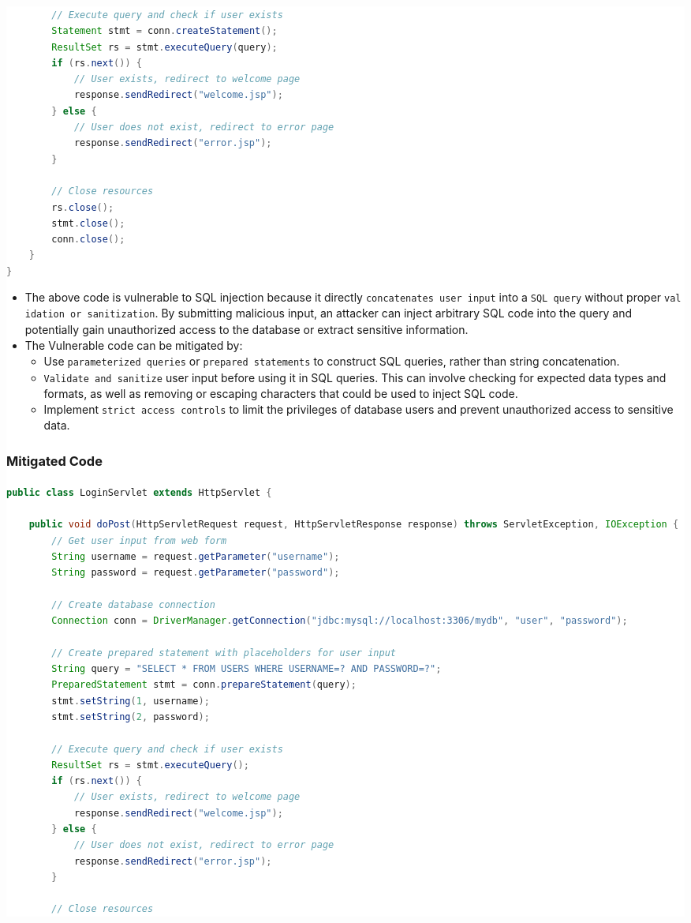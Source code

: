 ```java
        // Execute query and check if user exists
        Statement stmt = conn.createStatement();
        ResultSet rs = stmt.executeQuery(query);
        if (rs.next()) {
            // User exists, redirect to welcome page
            response.sendRedirect("welcome.jsp");
        } else {
            // User does not exist, redirect to error page
            response.sendRedirect("error.jsp");
        }

        // Close resources
        rs.close();
        stmt.close();
        conn.close();
    }
}
```

* The above code is vulnerable to SQL injection because it directly `concatenates user input` into a `SQL query` without proper `validation or sanitization`. By submitting malicious input, an attacker can inject arbitrary SQL code into the query and potentially gain unauthorized access to the database or extract sensitive information.
* The Vulnerable code can be mitigated by:
  * Use `parameterized queries` or `prepared statements` to construct SQL queries, rather than string concatenation.
  * `Validate and sanitize` user input before using it in SQL queries. This can involve checking for expected data types and formats, as well as removing or escaping characters that could be used to inject SQL code.
  * Implement `strict access controls` to limit the privileges of database users and prevent unauthorized access to sensitive data.

### Mitigated Code

```java
public class LoginServlet extends HttpServlet {

    public void doPost(HttpServletRequest request, HttpServletResponse response) throws ServletException, IOException {
        // Get user input from web form
        String username = request.getParameter("username");
        String password = request.getParameter("password");

        // Create database connection
        Connection conn = DriverManager.getConnection("jdbc:mysql://localhost:3306/mydb", "user", "password");

        // Create prepared statement with placeholders for user input
        String query = "SELECT * FROM USERS WHERE USERNAME=? AND PASSWORD=?";
        PreparedStatement stmt = conn.prepareStatement(query);
        stmt.setString(1, username);
        stmt.setString(2, password);

        // Execute query and check if user exists
        ResultSet rs = stmt.executeQuery();
        if (rs.next()) {
            // User exists, redirect to welcome page
            response.sendRedirect("welcome.jsp");
        } else {
            // User does not exist, redirect to error page
            response.sendRedirect("error.jsp");
        }

        // Close resources
```